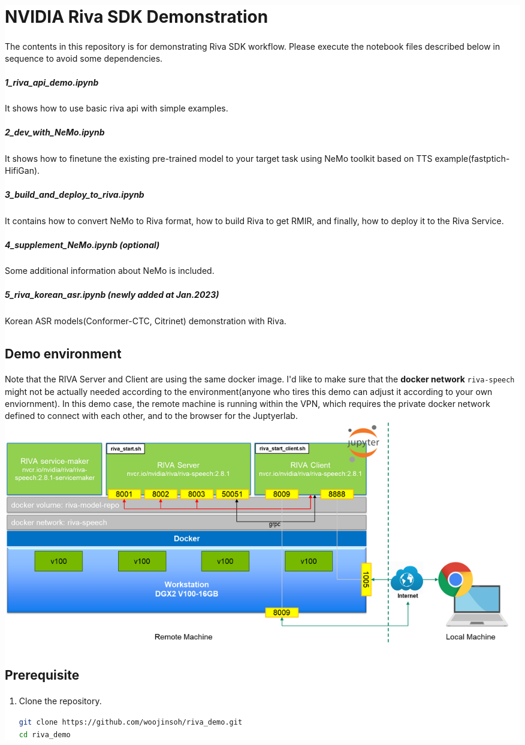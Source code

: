# NVIDIA Riva SDK Demonstration

The contents in this repository is for demonstrating Riva SDK workflow. Please execute the notebook files described below in sequence to avoid some dependencies.

##### 1_riva_api_demo.ipynb
It shows how to use basic riva api with simple examples.

##### 2_dev_with_NeMo.ipynb
It shows how to finetune the existing pre-trained model to your target task using NeMo toolkit based on TTS example(fastptich-HifiGan).

##### 3_build_and_deploy_to_riva.ipynb
It contains how to convert NeMo to Riva format, how to build Riva to get RMIR, and finally, how to deploy it to the Riva Service.

##### 4_supplement_NeMo.ipynb (optional)
Some additional information about NeMo is included.

##### 5_riva_korean_asr.ipynb (newly added at Jan.2023)
Korean ASR models(Conformer-CTC, Citrinet) demonstration with Riva.

## Demo environment
Note that the RIVA Server and Client are using the same docker image. I'd like to make sure that the **docker network** `riva-speech` might not be actually needed according to the environment(anyone who tires this demo can adjust it according to your own enviornment). In this demo case, the remote machine is running within the VPN, which requires the private docker network defined to connect with each other, and to the browser for the Juptyerlab. 
<img src="./resources/images/demo_env.png" width="100%" height="100%" title="Demo Env" alt="Demo"></img>


## Prerequisite
1. Clone the repository.
    ```bash
    git clone https://github.com/woojinsoh/riva_demo.git
    cd riva_demo
    ```
